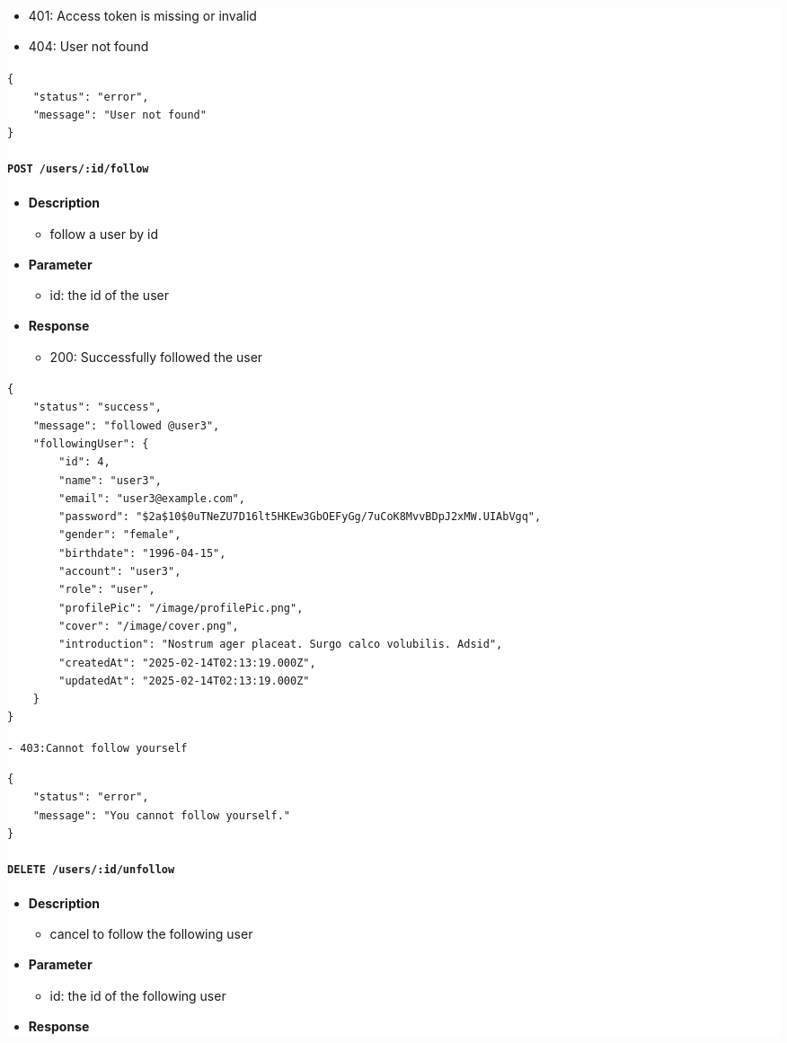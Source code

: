   - 401: Access token is missing or invalid

  - 404: User not found
```
{
    "status": "error",
    "message": "User not found"
}
```

#### `POST /users/:id/follow`

- **Description**

    - follow a user by id
- **Parameter**

    - id: the id of the user
- **Response**

    - 200: Successfully followed the user
```
{
    "status": "success",
    "message": "followed @user3",
    "followingUser": {
        "id": 4,
        "name": "user3",
        "email": "user3@example.com",
        "password": "$2a$10$0uTNeZU7D16lt5HKEw3GbOEFyGg/7uCoK8MvvBDpJ2xMW.UIAbVgq",
        "gender": "female",
        "birthdate": "1996-04-15",
        "account": "user3",
        "role": "user",
        "profilePic": "/image/profilePic.png",
        "cover": "/image/cover.png",
        "introduction": "Nostrum ager placeat. Surgo calco volubilis. Adsid",
        "createdAt": "2025-02-14T02:13:19.000Z",
        "updatedAt": "2025-02-14T02:13:19.000Z"
    }
}
```
    - 403:Cannot follow yourself

```
{
    "status": "error",
    "message": "You cannot follow yourself."
}
```

#### `DELETE /users/:id/unfollow`

- **Description**

    - cancel to follow the following user
- **Parameter**
    - id: the id of the following user
- **Response**
